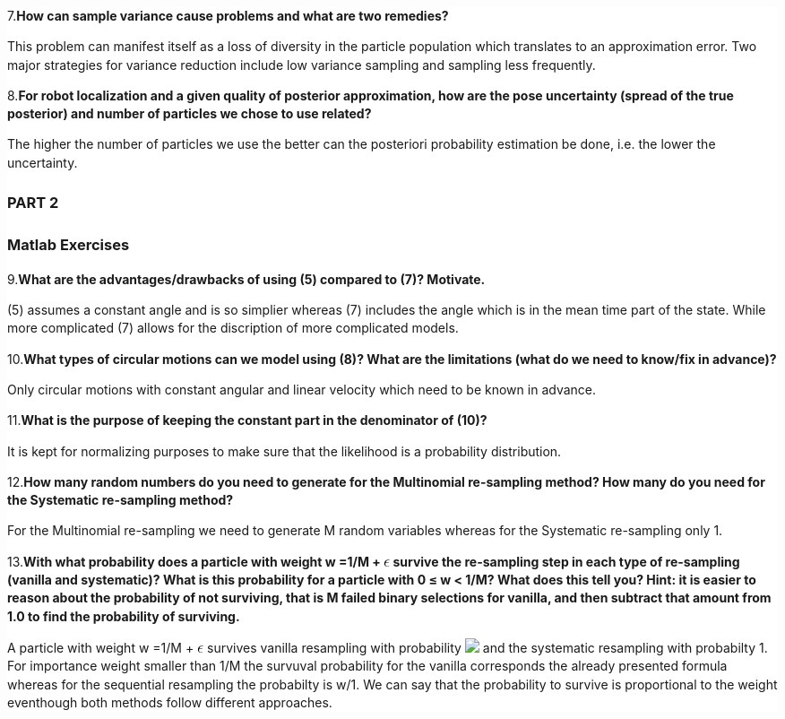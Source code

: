 <p>
 
7.**How can sample variance cause problems and what are two remedies?**

This problem can manifest itself as a loss of diversity in the particle population which translates to an approximation error. Two major strategies for variance reduction include low variance sampling and sampling less frequently.</p>

<p>
 
8.**For robot localization and a given quality of posterior approximation, how are the pose uncertainty (spread of the true posterior) and number of particles we chose to use related?**

The higher the number of particles we use the better can the posteriori probability estimation be done, i.e. the lower the uncertainty.</p>


### PART 2

### Matlab Exercises

<p>
 
9.**What are the advantages/drawbacks of using (5) compared to (7)? Motivate.**

(5) assumes a constant angle and is so simplier whereas (7) includes the angle which is in the mean time part of the state. While more complicated (7) allows for the discription of more complicated models.</p>

<p>
 
10.**What types of circular motions can we model using (8)? What are the limitations (what do we need to know/fix in advance)?**

Only circular motions with constant angular and linear velocity which need to be known in advance.</p>

<p>
 
11.**What is the purpose of keeping the constant part in the denominator of (10)?**

It is kept for normalizing purposes to make sure that the likelihood is a probability distribution. </p>

<p>
 
12.**How many random numbers do you need to generate for the Multinomial re-sampling method? How many do you need for the Systematic re-sampling method?**

For the Multinomial re-sampling we need to generate M random variables whereas for the Systematic re-sampling only 1.</p>

<p>
 
13.**With what probability does a particle with weight w =1/M + ![](Lab2/Formulas/eps.png ) survive the re-sampling step in each type of re-sampling (vanilla and systematic)? What is this probability for a particle with 0 ≤ w < 1/M? What does this tell you? Hint: it is easier to reason about the probability of not surviving, that is M failed binary selections for vanilla, and then subtract that amount from 1.0 to find the probability of surviving.**

A particle with weight w =1/M + ![](Lab2/Formulas/eps.png) survives vanilla resampling with probability ![](Lab2/Formulassurvive_vanilla.png) and the systematic resampling with probabilty 1. For importance weight smaller than 1/M the survuval probability for the vanilla corresponds the already presented formula whereas for the sequential resampling the probabilty is w/1.
We can say that the probability to survive is proportional to the weight eventhough both methods follow different approaches.</p>
